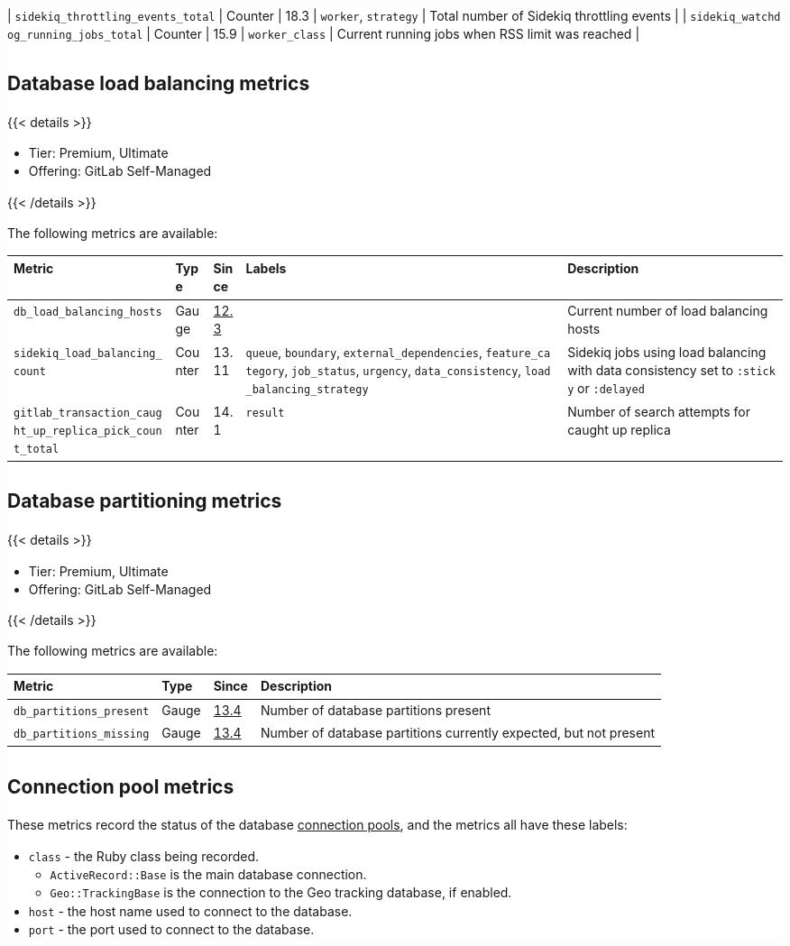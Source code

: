 | `sidekiq_throttling_events_total`                        | Counter   | 18.3  | `worker`, `strategy`                                                                      | Total number of Sidekiq throttling events |
| `sidekiq_watchdog_running_jobs_total`                    | Counter   | 15.9  | `worker_class`                                                                            | Current running jobs when RSS limit was reached |

## Database load balancing metrics

{{< details >}}

- Tier: Premium, Ultimate
- Offering: GitLab Self-Managed

{{< /details >}}

The following metrics are available:

| Metric                                                  | Type    | Since                                                       | Labels   | Description |
|:--------------------------------------------------------|:--------|:------------------------------------------------------------|:---------|:------------|
| `db_load_balancing_hosts`                               | Gauge   | [12.3](https://gitlab.com/gitlab-org/gitlab/-/issues/13630) |          | Current number of load balancing hosts |
| `sidekiq_load_balancing_count`                          | Counter | 13.11                                                       | `queue`, `boundary`, `external_dependencies`, `feature_category`, `job_status`, `urgency`, `data_consistency`, `load_balancing_strategy` | Sidekiq jobs using load balancing with data consistency set to `:sticky` or `:delayed` |
| `gitlab_transaction_caught_up_replica_pick_count_total` | Counter | 14.1                                                        | `result` | Number of search attempts for caught up replica |

## Database partitioning metrics

{{< details >}}

- Tier: Premium, Ultimate
- Offering: GitLab Self-Managed

{{< /details >}}

The following metrics are available:

| Metric                  | Type  | Since                                                        | Description |
|:------------------------|:------|:-------------------------------------------------------------|:------------|
| `db_partitions_present` | Gauge | [13.4](https://gitlab.com/gitlab-org/gitlab/-/issues/227353) | Number of database partitions present |
| `db_partitions_missing` | Gauge | [13.4](https://gitlab.com/gitlab-org/gitlab/-/issues/227353) | Number of database partitions currently expected, but not present |

## Connection pool metrics

These metrics record the status of the database
[connection pools](https://api.rubyonrails.org/classes/ActiveRecord/ConnectionAdapters/ConnectionPool.html),
and the metrics all have these labels:

- `class` - the Ruby class being recorded.
  - `ActiveRecord::Base` is the main database connection.
  - `Geo::TrackingBase` is the connection to the Geo tracking database, if
    enabled.
- `host` - the host name used to connect to the database.
- `port` - the port used to connect to the database.
